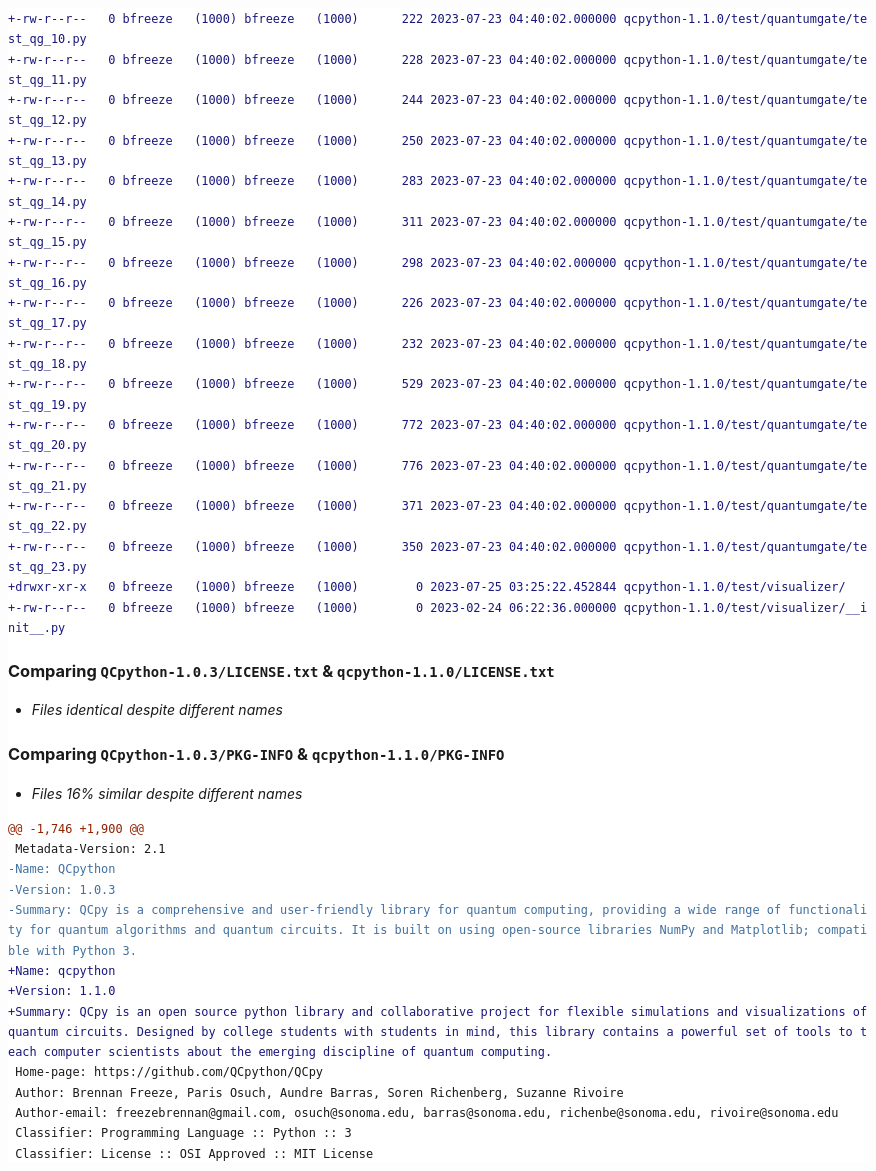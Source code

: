 ```diff
+-rw-r--r--   0 bfreeze   (1000) bfreeze   (1000)      222 2023-07-23 04:40:02.000000 qcpython-1.1.0/test/quantumgate/test_qg_10.py
+-rw-r--r--   0 bfreeze   (1000) bfreeze   (1000)      228 2023-07-23 04:40:02.000000 qcpython-1.1.0/test/quantumgate/test_qg_11.py
+-rw-r--r--   0 bfreeze   (1000) bfreeze   (1000)      244 2023-07-23 04:40:02.000000 qcpython-1.1.0/test/quantumgate/test_qg_12.py
+-rw-r--r--   0 bfreeze   (1000) bfreeze   (1000)      250 2023-07-23 04:40:02.000000 qcpython-1.1.0/test/quantumgate/test_qg_13.py
+-rw-r--r--   0 bfreeze   (1000) bfreeze   (1000)      283 2023-07-23 04:40:02.000000 qcpython-1.1.0/test/quantumgate/test_qg_14.py
+-rw-r--r--   0 bfreeze   (1000) bfreeze   (1000)      311 2023-07-23 04:40:02.000000 qcpython-1.1.0/test/quantumgate/test_qg_15.py
+-rw-r--r--   0 bfreeze   (1000) bfreeze   (1000)      298 2023-07-23 04:40:02.000000 qcpython-1.1.0/test/quantumgate/test_qg_16.py
+-rw-r--r--   0 bfreeze   (1000) bfreeze   (1000)      226 2023-07-23 04:40:02.000000 qcpython-1.1.0/test/quantumgate/test_qg_17.py
+-rw-r--r--   0 bfreeze   (1000) bfreeze   (1000)      232 2023-07-23 04:40:02.000000 qcpython-1.1.0/test/quantumgate/test_qg_18.py
+-rw-r--r--   0 bfreeze   (1000) bfreeze   (1000)      529 2023-07-23 04:40:02.000000 qcpython-1.1.0/test/quantumgate/test_qg_19.py
+-rw-r--r--   0 bfreeze   (1000) bfreeze   (1000)      772 2023-07-23 04:40:02.000000 qcpython-1.1.0/test/quantumgate/test_qg_20.py
+-rw-r--r--   0 bfreeze   (1000) bfreeze   (1000)      776 2023-07-23 04:40:02.000000 qcpython-1.1.0/test/quantumgate/test_qg_21.py
+-rw-r--r--   0 bfreeze   (1000) bfreeze   (1000)      371 2023-07-23 04:40:02.000000 qcpython-1.1.0/test/quantumgate/test_qg_22.py
+-rw-r--r--   0 bfreeze   (1000) bfreeze   (1000)      350 2023-07-23 04:40:02.000000 qcpython-1.1.0/test/quantumgate/test_qg_23.py
+drwxr-xr-x   0 bfreeze   (1000) bfreeze   (1000)        0 2023-07-25 03:25:22.452844 qcpython-1.1.0/test/visualizer/
+-rw-r--r--   0 bfreeze   (1000) bfreeze   (1000)        0 2023-02-24 06:22:36.000000 qcpython-1.1.0/test/visualizer/__init__.py
```

### Comparing `QCpython-1.0.3/LICENSE.txt` & `qcpython-1.1.0/LICENSE.txt`

 * *Files identical despite different names*

### Comparing `QCpython-1.0.3/PKG-INFO` & `qcpython-1.1.0/PKG-INFO`

 * *Files 16% similar despite different names*

```diff
@@ -1,746 +1,900 @@
 Metadata-Version: 2.1
-Name: QCpython
-Version: 1.0.3
-Summary: QCpy is a comprehensive and user-friendly library for quantum computing, providing a wide range of functionality for quantum algorithms and quantum circuits. It is built on using open-source libraries NumPy and Matplotlib; compatible with Python 3.
+Name: qcpython
+Version: 1.1.0
+Summary: QCpy is an open source python library and collaborative project for flexible simulations and visualizations of quantum circuits. Designed by college students with students in mind, this library contains a powerful set of tools to teach computer scientists about the emerging discipline of quantum computing.
 Home-page: https://github.com/QCpython/QCpy
 Author: Brennan Freeze, Paris Osuch, Aundre Barras, Soren Richenberg, Suzanne Rivoire
 Author-email: freezebrennan@gmail.com, osuch@sonoma.edu, barras@sonoma.edu, richenbe@sonoma.edu, rivoire@sonoma.edu
 Classifier: Programming Language :: Python :: 3
 Classifier: License :: OSI Approved :: MIT License
```